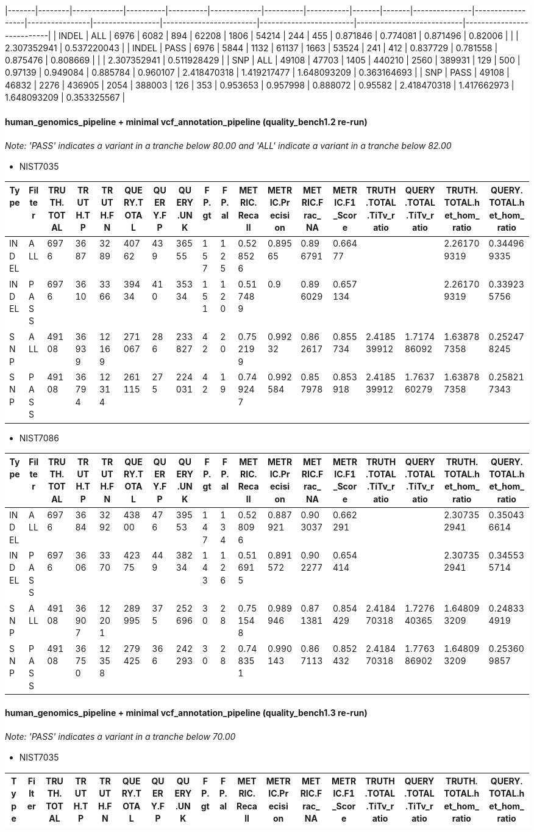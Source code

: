 |-------|--------|-------------|----------|----------|-------------|----------|-----------|-------|-------|---------------|------------------|----------------|-----------------|------------------------|------------------------|---------------------------|---------------------------|
| INDEL | ALL    | 6976        | 6082     | 894      | 62208       | 1806     | 54214     | 244   | 455   | 0.871846      | 0.774081         | 0.871496       | 0.82006         |                        |                        | 2.307352941               | 0.537220043               |
| INDEL | PASS   | 6976        | 5844     | 1132     | 61137       | 1663     | 53524     | 241   | 412   | 0.837729      | 0.781558         | 0.875476       | 0.808669        |                        |                        | 2.307352941               | 0.511928429               |
| SNP   | ALL    | 49108       | 47703    | 1405     | 440210      | 2560     | 389931    | 129   | 500   | 0.97139       | 0.949084         | 0.885784       | 0.960107        | 2.418470318            | 1.419217477            | 1.648093209               | 0.363164693               |
| SNP   | PASS   | 49108       | 46832    | 2276     | 436905      | 2054     | 388003    | 126   | 353   | 0.953653      | 0.957998         | 0.888072       | 0.95582         | 2.418470318            | 1.417662973            | 1.648093209               | 0.353325567               |

#### human_genomics_pipeline + minimal vcf_annotation_pipeline (quality_bench1.2 re-run)

*Note: 'PASS' indicates a variant in a tranche below 80.00 and 'ALL' indicate a variant in a tranche below 82.00*

- NIST7035

| Type  | Filter | TRUTH.TOTAL | TRUTH.TP | TRUTH.FN | QUERY.TOTAL | QUERY.FP | QUERY.UNK | FP.gt | FP.al | METRIC.Recall | METRIC.Precision | METRIC.Frac_NA | METRIC.F1_Score | TRUTH.TOTAL.TiTv_ratio | QUERY.TOTAL.TiTv_ratio | TRUTH.TOTAL.het_hom_ratio | QUERY.TOTAL.het_hom_ratio |
|-------|--------|-------------|----------|----------|-------------|----------|-----------|-------|-------|---------------|------------------|----------------|-----------------|------------------------|------------------------|---------------------------|---------------------------|
| INDEL | ALL    | 6976        | 3687     | 3289     | 40762       | 439      | 36555     | 157   | 125   | 0.528526      | 0.89565          | 0.896791       | 0.66477         |                        |                        | 2.261709319               | 0.344969335               |
| INDEL | PASS   | 6976        | 3610     | 3366     | 39434       | 410      | 35334     | 151   | 120   | 0.517489      | 0.9              | 0.896029       | 0.657134        |                        |                        | 2.261709319               | 0.339235756               |
| SNP   | ALL    | 49108       | 36939    | 12169    | 271067      | 286      | 233827    | 42    | 20    | 0.752199      | 0.99232          | 0.862617       | 0.855734        | 2.418539912            | 1.717486092            | 1.638787358               | 0.252478245               |
| SNP   | PASS   | 49108       | 36794    | 12314    | 261115      | 275      | 224031    | 42    | 19    | 0.749247      | 0.992584         | 0.857978       | 0.853918        | 2.418539912            | 1.763760279            | 1.638787358               | 0.258217343               |

- NIST7086

| Type  | Filter | TRUTH.TOTAL | TRUTH.TP | TRUTH.FN | QUERY.TOTAL | QUERY.FP | QUERY.UNK | FP.gt | FP.al | METRIC.Recall | METRIC.Precision | METRIC.Frac_NA | METRIC.F1_Score | TRUTH.TOTAL.TiTv_ratio | QUERY.TOTAL.TiTv_ratio | TRUTH.TOTAL.het_hom_ratio | QUERY.TOTAL.het_hom_ratio |
|-------|--------|-------------|----------|----------|-------------|----------|-----------|-------|-------|---------------|------------------|----------------|-----------------|------------------------|------------------------|---------------------------|---------------------------|
| INDEL | ALL    | 6976        | 3684     | 3292     | 43800       | 476      | 39553     | 147   | 134   | 0.528096      | 0.887921         | 0.903037       | 0.662291        |                        |                        | 2.307352941               | 0.350436614               |
| INDEL | PASS   | 6976        | 3606     | 3370     | 42375       | 449      | 38234     | 143   | 126   | 0.516915      | 0.891572         | 0.902277       | 0.654414        |                        |                        | 2.307352941               | 0.345535714               |
| SNP   | ALL    | 49108       | 36907    | 12201    | 289995      | 375      | 252696    | 30    | 28    | 0.751548      | 0.989946         | 0.871381       | 0.854429        | 2.418470318            | 1.727640365            | 1.648093209               | 0.248334919               |
| SNP   | PASS   | 49108       | 36750    | 12358    | 279425      | 366      | 242293    | 30    | 28    | 0.748351      | 0.990143         | 0.867113       | 0.852432        | 2.418470318            | 1.776386902            | 1.648093209               | 0.253609857               |

#### human_genomics_pipeline + minimal vcf_annotation_pipeline (quality_bench1.3 re-run)

*Note: 'PASS' indicates a variant in a tranche below 70.00*

- NIST7035

| Type  | Filter | TRUTH.TOTAL | TRUTH.TP | TRUTH.FN | QUERY.TOTAL | QUERY.FP | QUERY.UNK | FP.gt | FP.al | METRIC.Recall | METRIC.Precision | METRIC.Frac_NA | METRIC.F1_Score | TRUTH.TOTAL.TiTv_ratio | QUERY.TOTAL.TiTv_ratio | TRUTH.TOTAL.het_hom_ratio | QUERY.TOTAL.het_hom_ratio |
|-------|--------|-------------|----------|----------|-------------|----------|-----------|-------|-------|---------------|------------------|----------------|-----------------|------------------------|------------------------|---------------------------|---------------------------|